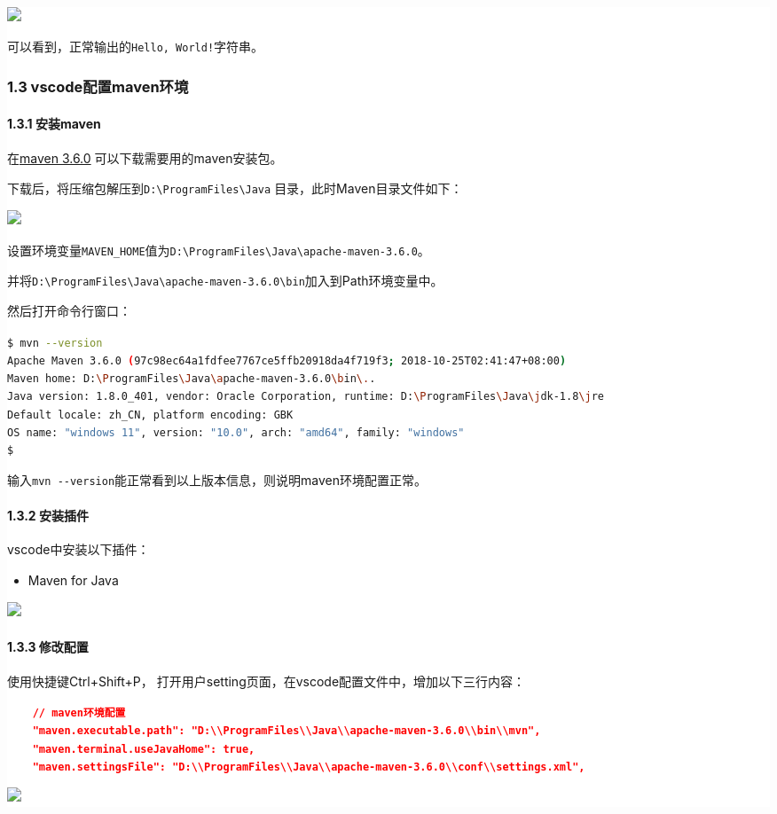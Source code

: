 ![](/img/Snipaste_2024-02-03_19-25-54.png)

可以看到，正常输出的`Hello, World!`字符串。



### 1.3 vscode配置maven环境

#### 1.3.1 安装maven

在[maven 3.6.0](https://archive.apache.org/dist/maven/maven-3/3.6.0/binaries/apache-maven-3.6.0-bin.zip) 可以下载需要用的maven安装包。

下载后，将压缩包解压到`D:\ProgramFiles\Java` 目录，此时Maven目录文件如下：

![](/img/Snipaste_2024-02-03_19-26-49.png)

设置环境变量`MAVEN_HOME`值为`D:\ProgramFiles\Java\apache-maven-3.6.0`。

并将`D:\ProgramFiles\Java\apache-maven-3.6.0\bin`加入到Path环境变量中。

然后打开命令行窗口：

```sh
$ mvn --version
Apache Maven 3.6.0 (97c98ec64a1fdfee7767ce5ffb20918da4f719f3; 2018-10-25T02:41:47+08:00)
Maven home: D:\ProgramFiles\Java\apache-maven-3.6.0\bin\..
Java version: 1.8.0_401, vendor: Oracle Corporation, runtime: D:\ProgramFiles\Java\jdk-1.8\jre
Default locale: zh_CN, platform encoding: GBK
OS name: "windows 11", version: "10.0", arch: "amd64", family: "windows"
$
```

输入`mvn --version`能正常看到以上版本信息，则说明maven环境配置正常。



#### 1.3.2 安装插件

vscode中安装以下插件：

- Maven for Java

![](/img/Snipaste_2024-02-03_19-34-45.png)


#### 1.3.3 修改配置

使用快捷键Ctrl+Shift+P， 打开用户setting页面，在vscode配置文件中，增加以下三行内容：

```json
    // maven环境配置
    "maven.executable.path": "D:\\ProgramFiles\\Java\\apache-maven-3.6.0\\bin\\mvn",
    "maven.terminal.useJavaHome": true,
    "maven.settingsFile": "D:\\ProgramFiles\\Java\\apache-maven-3.6.0\\conf\\settings.xml",
```

![](/img/Snipaste_2024-02-03_19-27-50.png)
